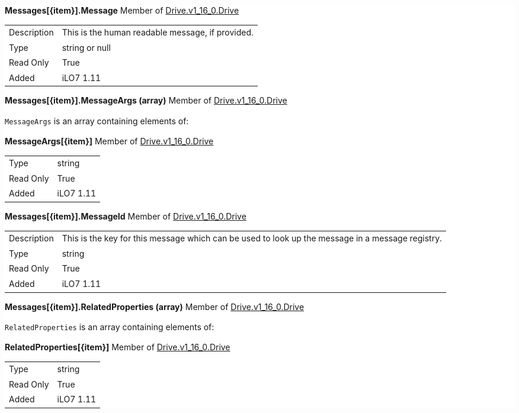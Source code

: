 **Messages[{item}].Message**
Member of [Drive.v1\_16\_0.Drive](#drive)

| | |
|---|---|
|Description|This is the human readable message, if provided.|
|Type|string or null|
|Read Only|True|
|Added|iLO7 1.11|

**Messages[{item}].MessageArgs (array)**
Member of [Drive.v1\_16\_0.Drive](#drive)

`MessageArgs` is an array containing elements of:

**MessageArgs[{item}]**
Member of [Drive.v1\_16\_0.Drive](#drive)

| | |
|---|---|
|Type|string|
|Read Only|True|
|Added|iLO7 1.11|

**Messages[{item}].MessageId**
Member of [Drive.v1\_16\_0.Drive](#drive)

| | |
|---|---|
|Description|This is the key for this message which can be used to look up the message in a message registry.|
|Type|string|
|Read Only|True|
|Added|iLO7 1.11|

**Messages[{item}].RelatedProperties (array)**
Member of [Drive.v1\_16\_0.Drive](#drive)

`RelatedProperties` is an array containing elements of:

**RelatedProperties[{item}]**
Member of [Drive.v1\_16\_0.Drive](#drive)

| | |
|---|---|
|Type|string|
|Read Only|True|
|Added|iLO7 1.11|
